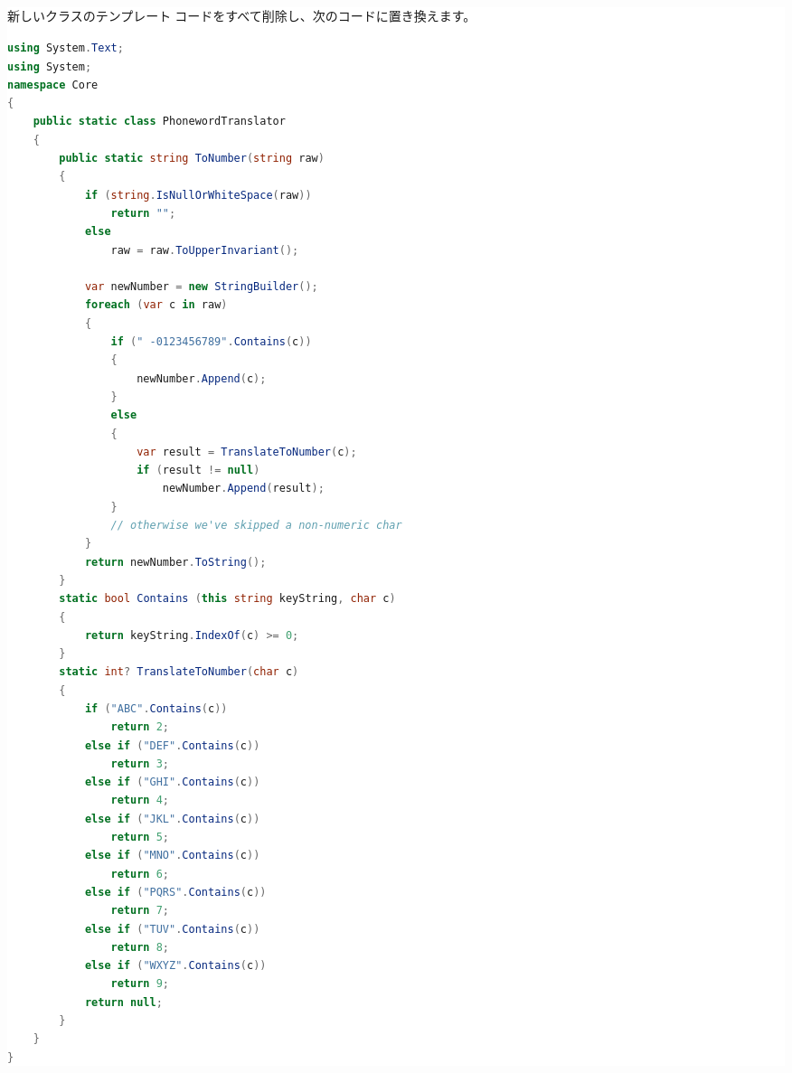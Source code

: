 新しいクラスのテンプレート コードをすべて削除し、次のコードに置き換えます。

```csharp
using System.Text;
using System;
namespace Core
{
    public static class PhonewordTranslator
    {
        public static string ToNumber(string raw)
        {
            if (string.IsNullOrWhiteSpace(raw))
                return "";
            else
                raw = raw.ToUpperInvariant();

            var newNumber = new StringBuilder();
            foreach (var c in raw)
            {
                if (" -0123456789".Contains(c))
                {
                    newNumber.Append(c);
                }
                else
                {
                    var result = TranslateToNumber(c);
                    if (result != null)
                        newNumber.Append(result);
                }
                // otherwise we've skipped a non-numeric char
            }
            return newNumber.ToString();
        }
        static bool Contains (this string keyString, char c)
        {
            return keyString.IndexOf(c) >= 0;
        }
        static int? TranslateToNumber(char c)
        {
            if ("ABC".Contains(c))
                return 2;
            else if ("DEF".Contains(c))
                return 3;
            else if ("GHI".Contains(c))
                return 4;
            else if ("JKL".Contains(c))
                return 5;
            else if ("MNO".Contains(c))
                return 6;
            else if ("PQRS".Contains(c))
                return 7;
            else if ("TUV".Contains(c))
                return 8;
            else if ("WXYZ".Contains(c))
                return 9;
            return null;
        }
    }
}
```
